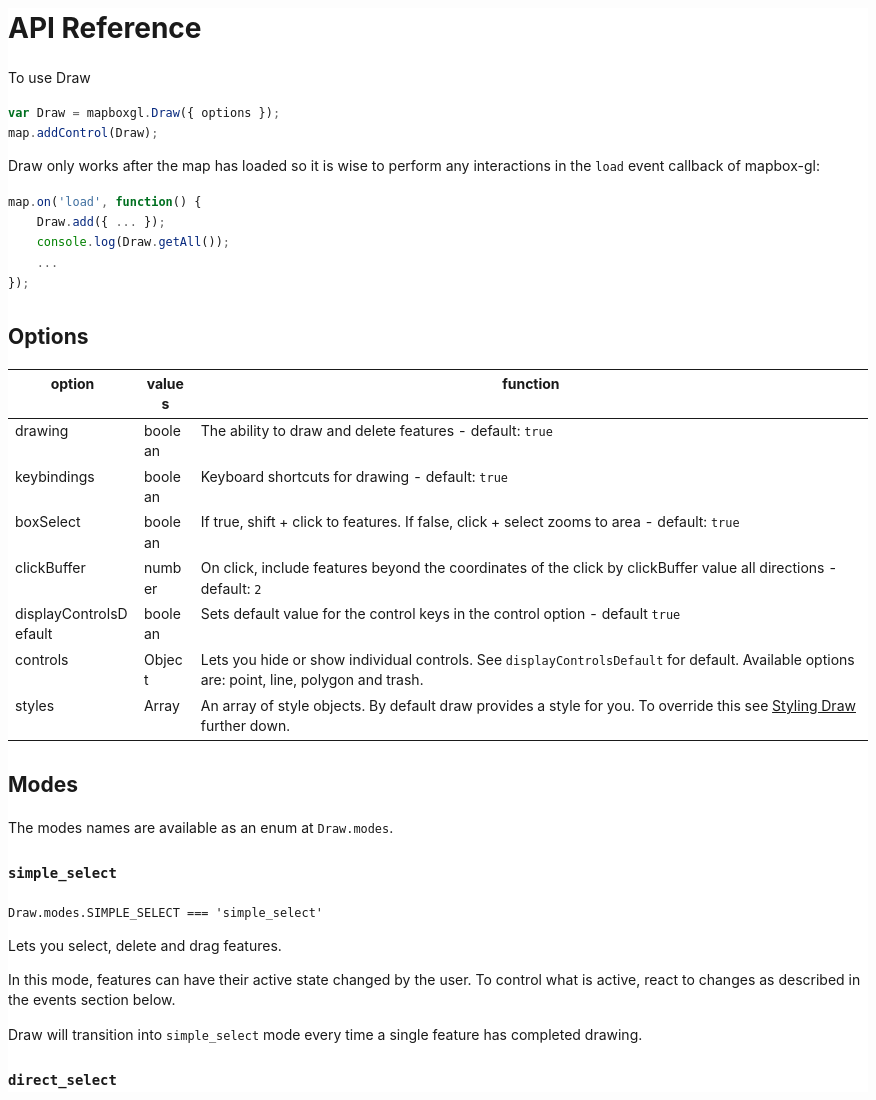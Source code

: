 # API Reference

To use Draw

```js
var Draw = mapboxgl.Draw({ options });
map.addControl(Draw);
```

Draw only works after the map has loaded so it is wise to perform any interactions in the `load` event callback of mapbox-gl:

```js
map.on('load', function() {
    Draw.add({ ... });
    console.log(Draw.getAll());
    ...
});
```

## Options

option | values | function
--- | --- | ---
drawing | boolean | The ability to draw and delete features - default: `true`
keybindings | boolean | Keyboard shortcuts for drawing - default: `true`
boxSelect | boolean | If true, shift + click to features. If false, click + select zooms to area - default: `true`
clickBuffer | number | On click, include features beyond the coordinates of the click by clickBuffer value all directions - default: `2`
displayControlsDefault | boolean | Sets default value for the control keys in the control option - default `true`
controls | Object | Lets you hide or show individual controls. See `displayControlsDefault` for default. Available options are: point, line, polygon and trash.
styles | Array | An array of style objects. By default draw provides a style for you. To override this see [Styling Draw](#styling-draw) further down.

## Modes

The modes names are available as an enum at `Draw.modes`.

### `simple_select`

`Draw.modes.SIMPLE_SELECT === 'simple_select'`

Lets you select, delete and drag features.

In this mode, features can have their active state changed by the user. To control what is active, react to changes as described in the events section below.

Draw will transition into `simple_select` mode every time a single feature has completed drawing.

### `direct_select`
